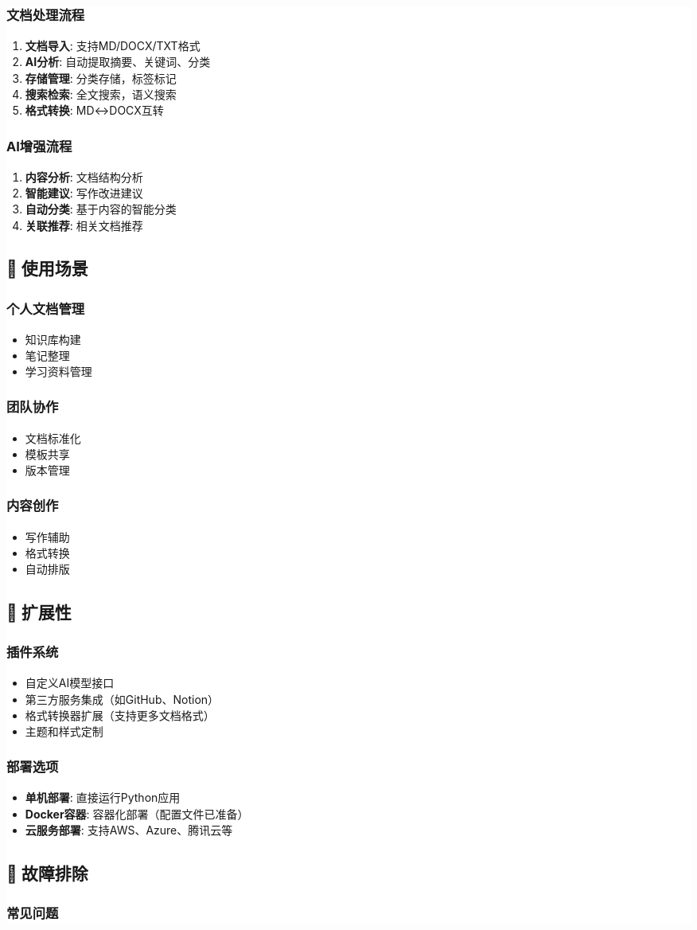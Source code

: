 ### 文档处理流程
1. **文档导入**: 支持MD/DOCX/TXT格式
2. **AI分析**: 自动提取摘要、关键词、分类
3. **存储管理**: 分类存储，标签标记
4. **搜索检索**: 全文搜索，语义搜索
5. **格式转换**: MD↔DOCX互转

### AI增强流程
1. **内容分析**: 文档结构分析
2. **智能建议**: 写作改进建议
3. **自动分类**: 基于内容的智能分类
4. **关联推荐**: 相关文档推荐

## 🎯 使用场景

### 个人文档管理
- 知识库构建
- 笔记整理
- 学习资料管理

### 团队协作
- 文档标准化
- 模板共享
- 版本管理

### 内容创作
- 写作辅助
- 格式转换
- 自动排版

## 🔧 扩展性

### 插件系统
- 自定义AI模型接口
- 第三方服务集成（如GitHub、Notion）
- 格式转换器扩展（支持更多文档格式）
- 主题和样式定制

### 部署选项
- **单机部署**: 直接运行Python应用
- **Docker容器**: 容器化部署（配置文件已准备）
- **云服务部署**: 支持AWS、Azure、腾讯云等

## 🐛 故障排除

### 常见问题
